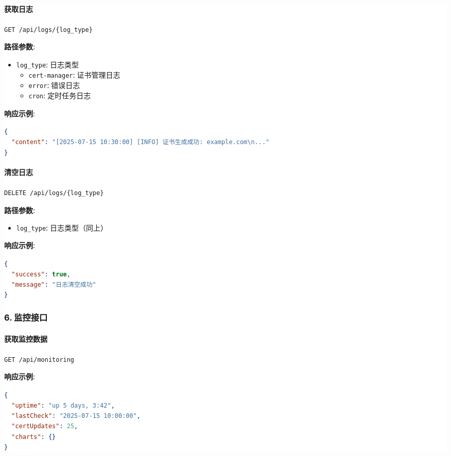 #### 获取日志

```
GET /api/logs/{log_type}
```

**路径参数**:

- `log_type`: 日志类型
  - `cert-manager`: 证书管理日志
  - `error`: 错误日志
  - `cron`: 定时任务日志

**响应示例**:

```json
{
  "content": "[2025-07-15 10:30:00] [INFO] 证书生成成功: example.com\n..."
}
```

#### 清空日志

```
DELETE /api/logs/{log_type}
```

**路径参数**:

- `log_type`: 日志类型（同上）

**响应示例**:

```json
{
  "success": true,
  "message": "日志清空成功"
}
```

### 6. 监控接口

#### 获取监控数据

```
GET /api/monitoring
```

**响应示例**:

```json
{
  "uptime": "up 5 days, 3:42",
  "lastCheck": "2025-07-15 10:00:00",
  "certUpdates": 25,
  "charts": {}
}
```
